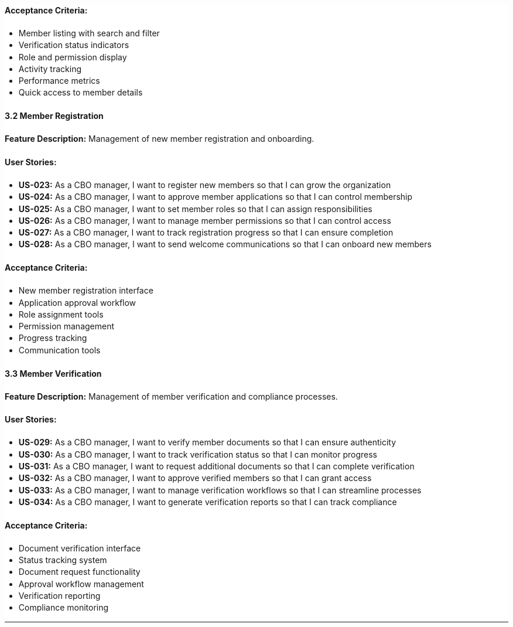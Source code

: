 #### Acceptance Criteria:
- Member listing with search and filter
- Verification status indicators
- Role and permission display
- Activity tracking
- Performance metrics
- Quick access to member details

#### 3.2 Member Registration
**Feature Description:** Management of new member registration and onboarding.

#### User Stories:
- **US-023:** As a CBO manager, I want to register new members so that I can grow the organization
- **US-024:** As a CBO manager, I want to approve member applications so that I can control membership
- **US-025:** As a CBO manager, I want to set member roles so that I can assign responsibilities
- **US-026:** As a CBO manager, I want to manage member permissions so that I can control access
- **US-027:** As a CBO manager, I want to track registration progress so that I can ensure completion
- **US-028:** As a CBO manager, I want to send welcome communications so that I can onboard new members

#### Acceptance Criteria:
- New member registration interface
- Application approval workflow
- Role assignment tools
- Permission management
- Progress tracking
- Communication tools

#### 3.3 Member Verification
**Feature Description:** Management of member verification and compliance processes.

#### User Stories:
- **US-029:** As a CBO manager, I want to verify member documents so that I can ensure authenticity
- **US-030:** As a CBO manager, I want to track verification status so that I can monitor progress
- **US-031:** As a CBO manager, I want to request additional documents so that I can complete verification
- **US-032:** As a CBO manager, I want to approve verified members so that I can grant access
- **US-033:** As a CBO manager, I want to manage verification workflows so that I can streamline processes
- **US-034:** As a CBO manager, I want to generate verification reports so that I can track compliance

#### Acceptance Criteria:
- Document verification interface
- Status tracking system
- Document request functionality
- Approval workflow management
- Verification reporting
- Compliance monitoring

---